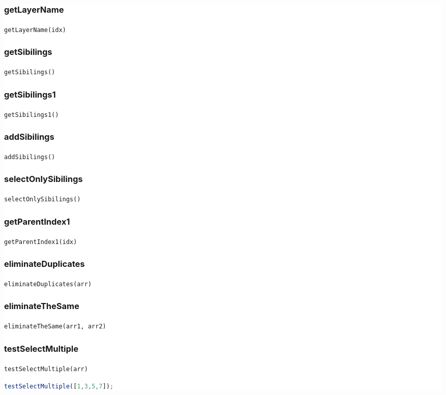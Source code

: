 ### getLayerName
```function
getLayerName(idx)
```

### getSibilings
```function
getSibilings()
```

### getSibilings1
```function
getSibilings1()
```

### addSibilings
```function
addSibilings()
```

### selectOnlySibilings
```function
selectOnlySibilings()
```

### getParentIndex1
```function
getParentIndex1(idx)
```

### eliminateDuplicates
```function
eliminateDuplicates(arr)
```

### eliminateTheSame
```function
eliminateTheSame(arr1, arr2)
```

### testSelectMultiple
```function
testSelectMultiple(arr)
```
```js
testSelectMultiple([1,3,5,7]);
```








